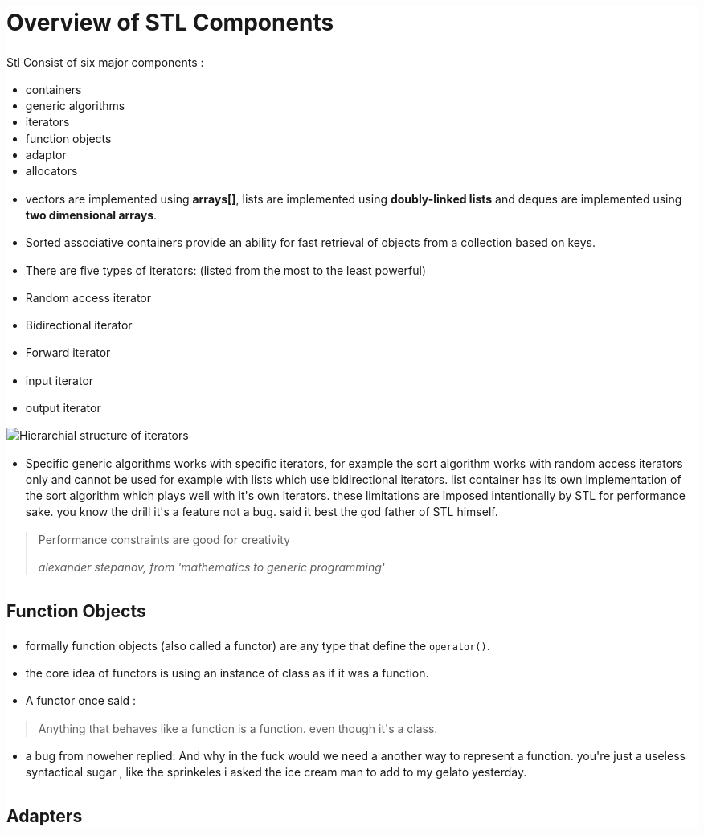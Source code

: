 	
# Overview of STL Components 
Stl Consist of six major components : <br>
 - containers 
 - generic algorithms
 - iterators 
 - function objects
 - adaptor
 - allocators



* vectors are implemented using **arrays[]**, lists are implemented using **doubly-linked lists** and deques are implemented using **two dimensional arrays**.

 * Sorted associative containers provide an ability for fast retrieval of objects from a collection based on keys.
 
 * There are five types of iterators: (listed from the most to the least powerful)
  * Random access iterator
  * Bidirectional iterator
  * Forward iterator
  * input iterator
  * output iterator
 
 ![Hierarchial structure of iterators](https://i.postimg.cc/Tw0HnPqZ/Screen-Shot-2022-09-16-at-11-21-48.png)
 
 
* Specific generic algorithms works with specific iterators, for example the sort algorithm works with random access iterators only and cannot be used for example with lists which use bidirectional iterators. list container has its own implementation of the sort algorithm which plays well with it's own iterators. these limitations are imposed intentionally by STL for performance sake. you know the drill it's a feature not a bug. said it best the god father of STL himself.

> Performance constraints are good for creativity
> 
> <cite>alexander stepanov, from 'mathematics to generic programming'</cite>


## Function Objects

* formally function objects (also called a functor) are any type that define the
``operator()``. 
* the core idea of functors is using an instance of class as if it was a function.

* A functor once said : 
 > Anything that behaves like a function is a function. even though it's a class.
 
 * a bug from noweher replied: And why in the fuck would we need a another way to represent a function. you're just a useless syntactical sugar , like the sprinkeles i asked the ice cream man to add to my gelato yesterday.
 
 
 
## Adapters
